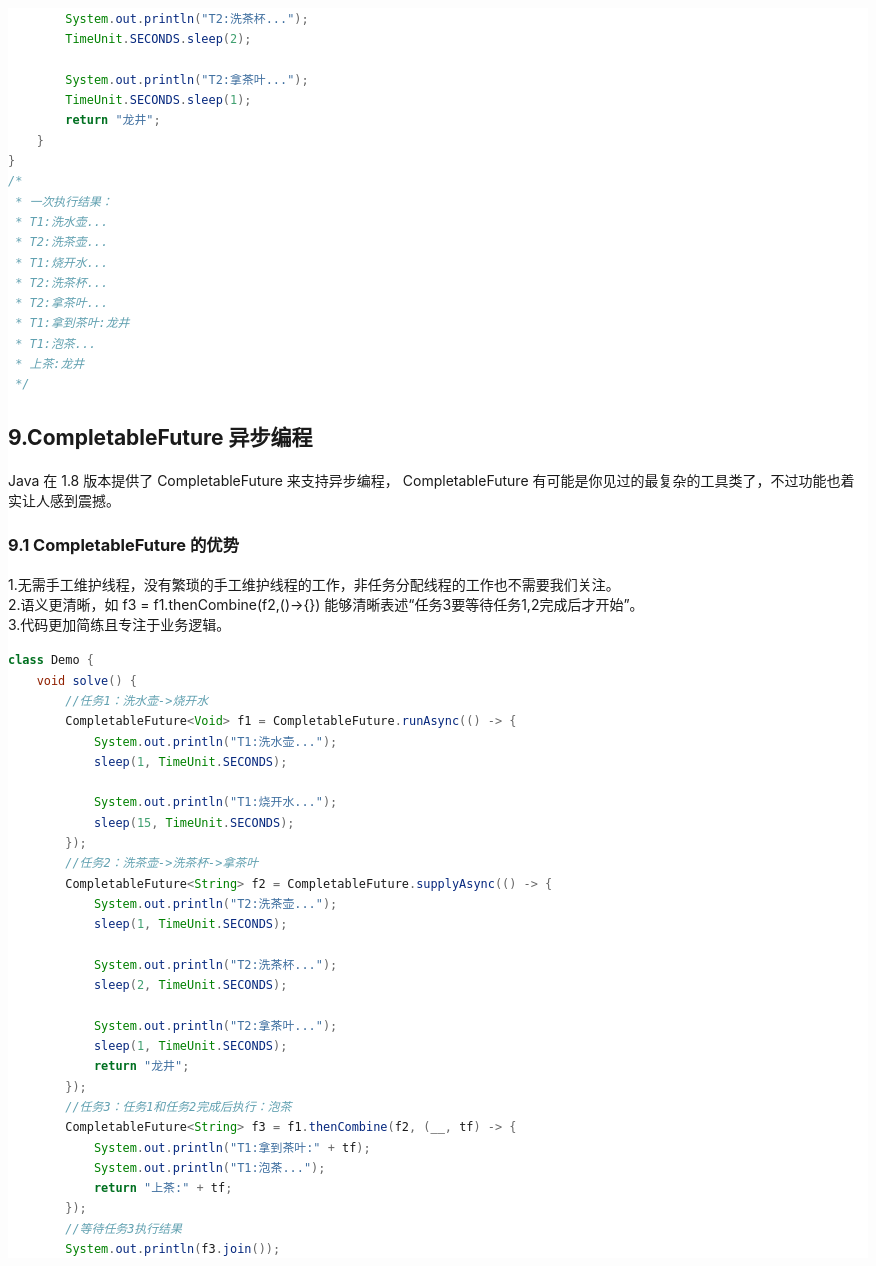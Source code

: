 ```java
        System.out.println("T2:洗茶杯...");
        TimeUnit.SECONDS.sleep(2);

        System.out.println("T2:拿茶叶...");
        TimeUnit.SECONDS.sleep(1);
        return "龙井";
    }
}
/*
 * 一次执行结果：
 * T1:洗水壶...
 * T2:洗茶壶...
 * T1:烧开水...
 * T2:洗茶杯...
 * T2:拿茶叶...
 * T1:拿到茶叶:龙井
 * T1:泡茶...
 * 上茶:龙井
 */
```

## 9.CompletableFuture 异步编程

Java 在 1.8 版本提供了 CompletableFuture 来支持异步编程， 
CompletableFuture 有可能是你见过的最复杂的工具类了，不过功能也着实让人感到震撼。

### 9.1 CompletableFuture 的优势

1.无需手工维护线程，没有繁琐的手工维护线程的工作，非任务分配线程的工作也不需要我们关注。  
2.语义更清晰，如 f3 = f1.thenCombine(f2,()->{}) 能够清晰表述“任务3要等待任务1,2完成后才开始”。  
3.代码更加简练且专注于业务逻辑。
```java
class Demo {
    void solve() {
        //任务1：洗水壶->烧开水
        CompletableFuture<Void> f1 = CompletableFuture.runAsync(() -> {
            System.out.println("T1:洗水壶...");
            sleep(1, TimeUnit.SECONDS);

            System.out.println("T1:烧开水...");
            sleep(15, TimeUnit.SECONDS);
        });
        //任务2：洗茶壶->洗茶杯->拿茶叶
        CompletableFuture<String> f2 = CompletableFuture.supplyAsync(() -> {
            System.out.println("T2:洗茶壶...");
            sleep(1, TimeUnit.SECONDS);

            System.out.println("T2:洗茶杯...");
            sleep(2, TimeUnit.SECONDS);

            System.out.println("T2:拿茶叶...");
            sleep(1, TimeUnit.SECONDS);
            return "龙井";
        });
        //任务3：任务1和任务2完成后执行：泡茶
        CompletableFuture<String> f3 = f1.thenCombine(f2, (__, tf) -> {
            System.out.println("T1:拿到茶叶:" + tf);
            System.out.println("T1:泡茶...");
            return "上茶:" + tf;
        });
        //等待任务3执行结果
        System.out.println(f3.join());

```